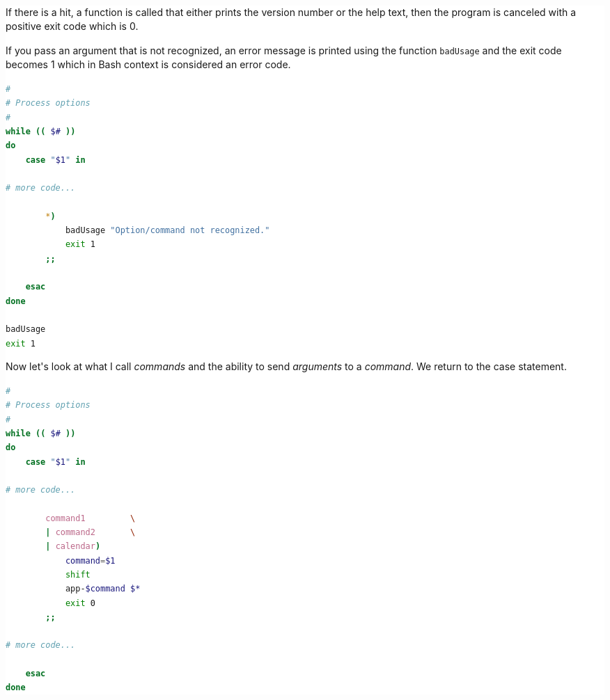 If there is a hit, a function is called that either prints the version number or the help text, then the program is canceled with a positive exit code which is 0.

If you pass an argument that is not recognized, an error message is printed using the function `badUsage` and the exit code becomes 1 which in Bash context is considered an error code.

```bash
#
# Process options
#
while (( $# ))
do
    case "$1" in

# more code...

        *)
            badUsage "Option/command not recognized."
            exit 1
        ;;

    esac
done

badUsage
exit 1
```

Now let's look at what I call *commands* and the ability to send *arguments* to a *command*. We return to the case statement.

```bash
#
# Process options
#
while (( $# ))
do
    case "$1" in

# more code...

        command1         \
        | command2       \
        | calendar)
            command=$1
            shift
            app-$command $*
            exit 0
        ;;

# more code...

    esac
done
```
